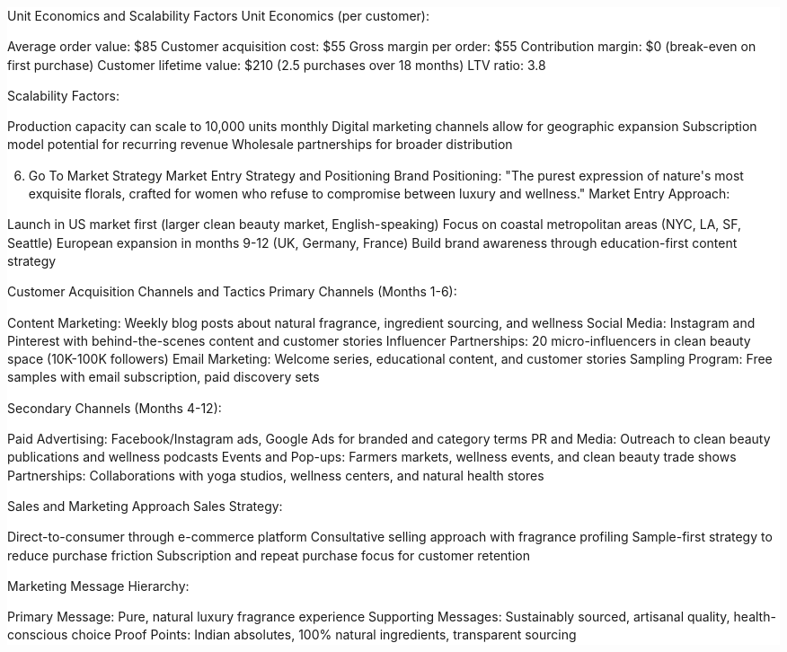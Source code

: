 Unit Economics and Scalability Factors
Unit Economics (per customer):

Average order value: $85
Customer acquisition cost: $55
Gross margin per order: $55
Contribution margin: $0 (break-even on first purchase)
Customer lifetime value: $210 (2.5 purchases over 18 months)
LTV ratio: 3.8

Scalability Factors:

Production capacity can scale to 10,000 units monthly
Digital marketing channels allow for geographic expansion
Subscription model potential for recurring revenue
Wholesale partnerships for broader distribution

6. Go To Market Strategy
   Market Entry Strategy and Positioning
   Brand Positioning: "The purest expression of nature's most exquisite florals, crafted for women who refuse to compromise between luxury and wellness."
   Market Entry Approach:

Launch in US market first (larger clean beauty market, English-speaking)
Focus on coastal metropolitan areas (NYC, LA, SF, Seattle)
European expansion in months 9-12 (UK, Germany, France)
Build brand awareness through education-first content strategy

Customer Acquisition Channels and Tactics
Primary Channels (Months 1-6):

Content Marketing: Weekly blog posts about natural fragrance, ingredient sourcing, and wellness
Social Media: Instagram and Pinterest with behind-the-scenes content and customer stories
Influencer Partnerships: 20 micro-influencers in clean beauty space (10K-100K followers)
Email Marketing: Welcome series, educational content, and customer stories
Sampling Program: Free samples with email subscription, paid discovery sets

Secondary Channels (Months 4-12):

Paid Advertising: Facebook/Instagram ads, Google Ads for branded and category terms
PR and Media: Outreach to clean beauty publications and wellness podcasts
Events and Pop-ups: Farmers markets, wellness events, and clean beauty trade shows
Partnerships: Collaborations with yoga studios, wellness centers, and natural health stores

Sales and Marketing Approach
Sales Strategy:

Direct-to-consumer through e-commerce platform
Consultative selling approach with fragrance profiling
Sample-first strategy to reduce purchase friction
Subscription and repeat purchase focus for customer retention

Marketing Message Hierarchy:

Primary Message: Pure, natural luxury fragrance experience
Supporting Messages: Sustainably sourced, artisanal quality, health-conscious choice
Proof Points: Indian absolutes, 100% natural ingredients, transparent sourcing
